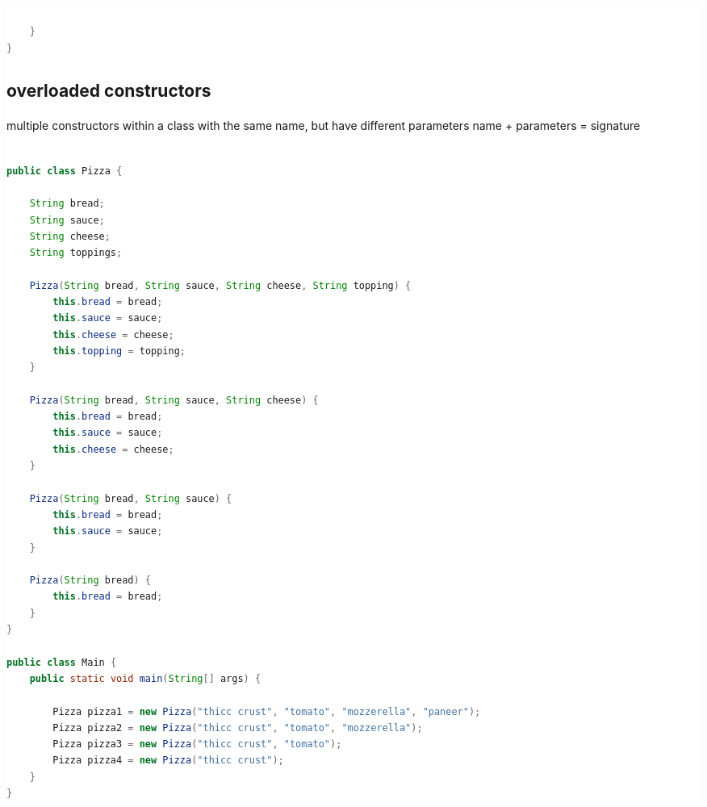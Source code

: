 ```java

    }
}
```

## overloaded constructors

multiple constructors within a class with the same name, but have different parameters
name + parameters = signature

```java

public class Pizza {

    String bread;
    String sauce;
    String cheese;
    String toppings;

    Pizza(String bread, String sauce, String cheese, String topping) {
        this.bread = bread;
        this.sauce = sauce;
        this.cheese = cheese;
        this.topping = topping;
    }

    Pizza(String bread, String sauce, String cheese) {
        this.bread = bread;
        this.sauce = sauce;
        this.cheese = cheese;
    }

    Pizza(String bread, String sauce) {
        this.bread = bread;
        this.sauce = sauce;
    }

    Pizza(String bread) {
        this.bread = bread;
    }
}

public class Main {
    public static void main(String[] args) {

        Pizza pizza1 = new Pizza("thicc crust", "tomato", "mozzerella", "paneer");
        Pizza pizza2 = new Pizza("thicc crust", "tomato", "mozzerella");
        Pizza pizza3 = new Pizza("thicc crust", "tomato");
        Pizza pizza4 = new Pizza("thicc crust");
    }
}
```
